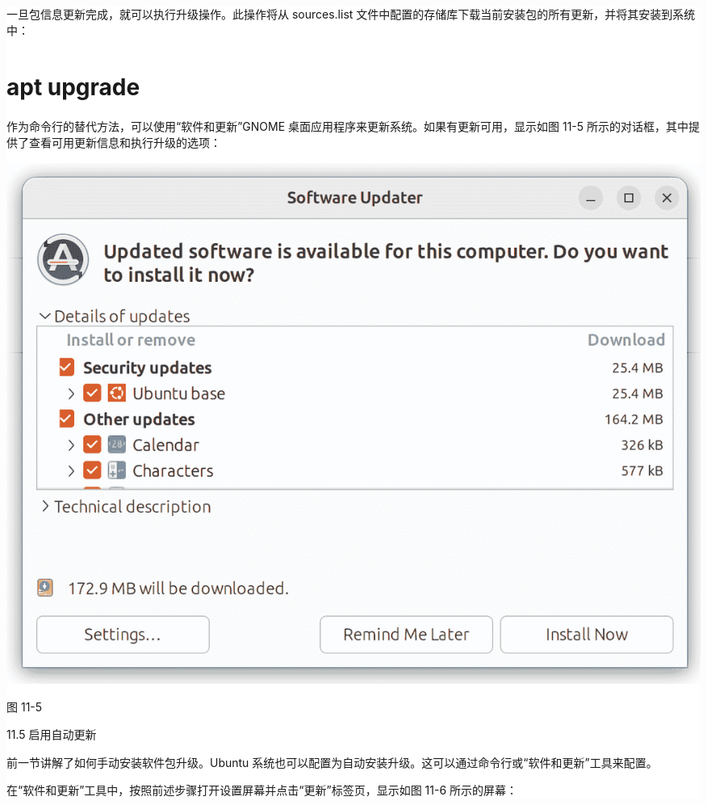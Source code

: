 一旦包信息更新完成，就可以执行升级操作。此操作将从 sources.list 文件中配置的存储库下载当前安装包的所有更新，并将其安装到系统中：

# apt upgrade

作为命令行的替代方法，可以使用“软件和更新”GNOME 桌面应用程序来更新系统。如果有更新可用，显示如图 11-5 所示的对话框，其中提供了查看可用更新信息和执行升级的选项：

![](img/ubuntu_software_updater1.jpg)

图 11-5

11.5 启用自动更新

前一节讲解了如何手动安装软件包升级。Ubuntu 系统也可以配置为自动安装升级。这可以通过命令行或“软件和更新”工具来配置。

在“软件和更新”工具中，按照前述步骤打开设置屏幕并点击“更新”标签页，显示如图 11-6 所示的屏幕：
